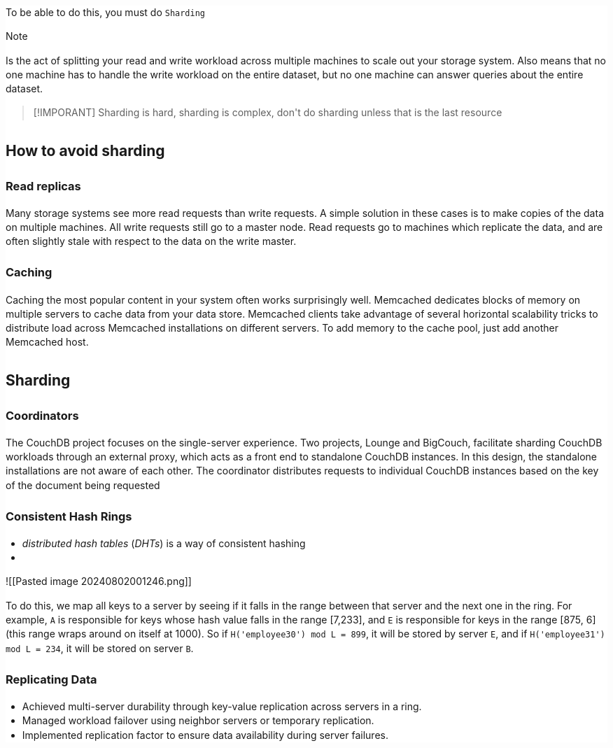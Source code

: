 To be able to do this, you must do `Sharding`

>[!NOTE]
>Is the act of splitting your read and write workload across multiple machines to scale out your storage system. Also means that no one machine has to handle the write workload on the entire dataset, but no one machine can answer queries about the entire dataset.

>[!IMPORANT]
>Sharding is hard, sharding is complex, don't do sharding unless that is the last resource

## How to avoid sharding

### Read replicas

Many storage systems see more read requests than write requests. A simple solution in these cases is to make copies of the data on multiple machines. All write requests still go to a master node. Read requests go to machines which replicate the data, and are often slightly stale with respect to the data on the write master.

### Caching

Caching the most popular content in your system often works surprisingly well. Memcached dedicates blocks of memory on multiple servers to cache data from your data store. Memcached clients take advantage of several horizontal scalability tricks to distribute load across Memcached installations on different servers. To add memory to the cache pool, just add another Memcached host.

## Sharding

### Coordinators

The CouchDB project focuses on the single-server experience. Two projects, Lounge and BigCouch, facilitate sharding CouchDB workloads through an external proxy, which acts as a front end to standalone CouchDB instances. In this design, the standalone installations are not aware of each other. The coordinator distributes requests to individual CouchDB instances based on the key of the document being requested

### Consistent Hash Rings

- _distributed hash tables_ (_DHTs_) is a way of consistent hashing
-
![[Pasted image 20240802001246.png]]

To do this, we map all keys to a server by seeing if it falls in the range between that server and the next one in the ring. For example, `A` is responsible for keys whose hash value falls in the range [7,233], and `E` is responsible for keys in the range [875, 6] (this range wraps around on itself at 1000). So if `H('employee30') mod L = 899`, it will be stored by server `E`, and if `H('employee31') mod L = 234`, it will be stored on server `B`.

### Replicating Data

- Achieved multi-server durability through key-value replication across servers in a ring.
- Managed workload failover using neighbor servers or temporary replication.
- Implemented replication factor to ensure data availability during server failures.
